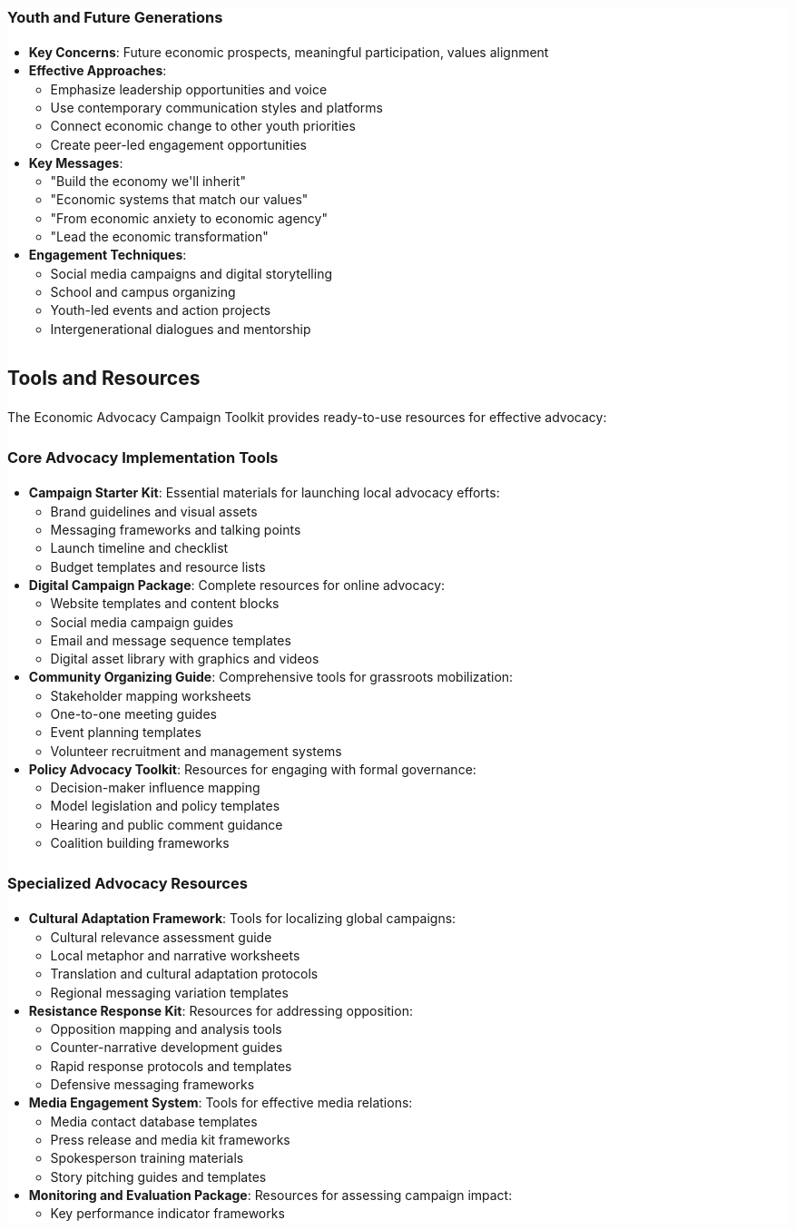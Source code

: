 ### Youth and Future Generations
- **Key Concerns**: Future economic prospects, meaningful participation, values alignment
- **Effective Approaches**:
  - Emphasize leadership opportunities and voice
  - Use contemporary communication styles and platforms
  - Connect economic change to other youth priorities
  - Create peer-led engagement opportunities
- **Key Messages**:
  - "Build the economy we'll inherit"
  - "Economic systems that match our values"
  - "From economic anxiety to economic agency"
  - "Lead the economic transformation"
- **Engagement Techniques**:
  - Social media campaigns and digital storytelling
  - School and campus organizing
  - Youth-led events and action projects
  - Intergenerational dialogues and mentorship

## Tools and Resources

The Economic Advocacy Campaign Toolkit provides ready-to-use resources for effective advocacy:

### Core Advocacy Implementation Tools
- **Campaign Starter Kit**: Essential materials for launching local advocacy efforts:
  - Brand guidelines and visual assets
  - Messaging frameworks and talking points
  - Launch timeline and checklist
  - Budget templates and resource lists
- **Digital Campaign Package**: Complete resources for online advocacy:
  - Website templates and content blocks
  - Social media campaign guides
  - Email and message sequence templates
  - Digital asset library with graphics and videos
- **Community Organizing Guide**: Comprehensive tools for grassroots mobilization:
  - Stakeholder mapping worksheets
  - One-to-one meeting guides
  - Event planning templates
  - Volunteer recruitment and management systems
- **Policy Advocacy Toolkit**: Resources for engaging with formal governance:
  - Decision-maker influence mapping
  - Model legislation and policy templates
  - Hearing and public comment guidance
  - Coalition building frameworks

### Specialized Advocacy Resources
- **Cultural Adaptation Framework**: Tools for localizing global campaigns:
  - Cultural relevance assessment guide
  - Local metaphor and narrative worksheets
  - Translation and cultural adaptation protocols
  - Regional messaging variation templates
- **Resistance Response Kit**: Resources for addressing opposition:
  - Opposition mapping and analysis tools
  - Counter-narrative development guides
  - Rapid response protocols and templates
  - Defensive messaging frameworks
- **Media Engagement System**: Tools for effective media relations:
  - Media contact database templates
  - Press release and media kit frameworks
  - Spokesperson training materials
  - Story pitching guides and templates
- **Monitoring and Evaluation Package**: Resources for assessing campaign impact:
  - Key performance indicator frameworks